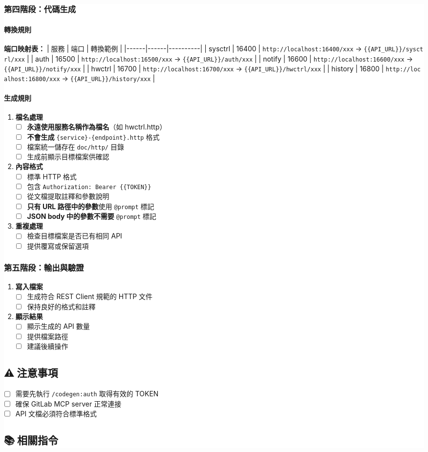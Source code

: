 ### 第四階段：代碼生成

#### 轉換規則

**端口映射表：**
| 服務 | 端口 | 轉換範例 |
|------|------|----------|
| sysctrl | 16400 | `http://localhost:16400/xxx` → `{{API_URL}}/sysctrl/xxx` |
| auth | 16500 | `http://localhost:16500/xxx` → `{{API_URL}}/auth/xxx` |
| notify | 16600 | `http://localhost:16600/xxx` → `{{API_URL}}/notify/xxx` |
| hwctrl | 16700 | `http://localhost:16700/xxx` → `{{API_URL}}/hwctrl/xxx` |
| history | 16800 | `http://localhost:16800/xxx` → `{{API_URL}}/history/xxx` |

#### 生成規則

1. **檔名處理**
   - [ ] **永遠使用服務名稱作為檔名**（如 hwctrl.http）
   - [ ] **不會生成** `{service}-{endpoint}.http` 格式
   - [ ] 檔案統一儲存在 `doc/http/` 目錄
   - [ ] 生成前顯示目標檔案供確認

2. **內容格式**
   - [ ] 標準 HTTP 格式
   - [ ] 包含 `Authorization: Bearer {{TOKEN}}`
   - [ ] 從文檔提取註釋和參數說明
   - [ ] **只有 URL 路徑中的參數**使用 `@prompt` 標記
   - [ ] **JSON body 中的參數不需要** `@prompt` 標記

3. **重複處理**
   - [ ] 檢查目標檔案是否已有相同 API
   - [ ] 提供覆寫或保留選項

### 第五階段：輸出與驗證

1. **寫入檔案**
   - [ ] 生成符合 REST Client 規範的 HTTP 文件
   - [ ] 保持良好的格式和註釋

2. **顯示結果**
   - [ ] 顯示生成的 API 數量
   - [ ] 提供檔案路徑
   - [ ] 建議後續操作

## ⚠️ 注意事項

- [ ] 需要先執行 `/codegen:auth` 取得有效的 TOKEN
- [ ] 確保 GitLab MCP server 正常連接
- [ ] API 文檔必須符合標準格式

## 📚 相關指令
